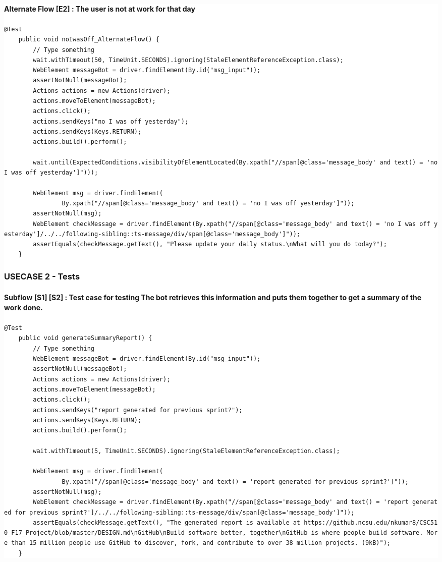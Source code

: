 #### Alternate Flow [E2] : The user is not at work for that day

```
@Test
	public void noIwasOff_AlternateFlow() {
		// Type something
		wait.withTimeout(50, TimeUnit.SECONDS).ignoring(StaleElementReferenceException.class);
		WebElement messageBot = driver.findElement(By.id("msg_input"));
		assertNotNull(messageBot);
		Actions actions = new Actions(driver);
		actions.moveToElement(messageBot);
		actions.click();
		actions.sendKeys("no I was off yesterday");
		actions.sendKeys(Keys.RETURN);
		actions.build().perform();
		
        wait.until(ExpectedConditions.visibilityOfElementLocated(By.xpath("//span[@class='message_body' and text() = 'no I was off yesterday']")));

		WebElement msg = driver.findElement(
				By.xpath("//span[@class='message_body' and text() = 'no I was off yesterday']"));
		assertNotNull(msg);
		WebElement checkMessage = driver.findElement(By.xpath("//span[@class='message_body' and text() = 'no I was off yesterday']/../../following-sibling::ts-message/div/span[@class='message_body']"));
		assertEquals(checkMessage.getText(), "Please update your daily status.\nWhat will you do today?");
	}
```	
### <a name="test2"></a> USECASE 2 - Tests


#### Subflow [S1] [S2] : Test case for testing The bot retrieves this information and puts them together to get a summary of the work done.

```
@Test
	public void generateSummaryReport() {
		// Type something
		WebElement messageBot = driver.findElement(By.id("msg_input"));
		assertNotNull(messageBot);
		Actions actions = new Actions(driver);
		actions.moveToElement(messageBot);
		actions.click();
		actions.sendKeys("report generated for previous sprint?");
		actions.sendKeys(Keys.RETURN);
		actions.build().perform();

		wait.withTimeout(5, TimeUnit.SECONDS).ignoring(StaleElementReferenceException.class);

		WebElement msg = driver.findElement(
				By.xpath("//span[@class='message_body' and text() = 'report generated for previous sprint?']"));
		assertNotNull(msg);
		WebElement checkMessage = driver.findElement(By.xpath("//span[@class='message_body' and text() = 'report generated for previous sprint?']/../../following-sibling::ts-message/div/span[@class='message_body']"));
		assertEquals(checkMessage.getText(), "The generated report is available at https://github.ncsu.edu/nkumar8/CSC510_F17_Project/blob/master/DESIGN.md\nGitHub\nBuild software better, together\nGitHub is where people build software. More than 15 million people use GitHub to discover, fork, and contribute to over 38 million projects. (9kB)");
	}
```